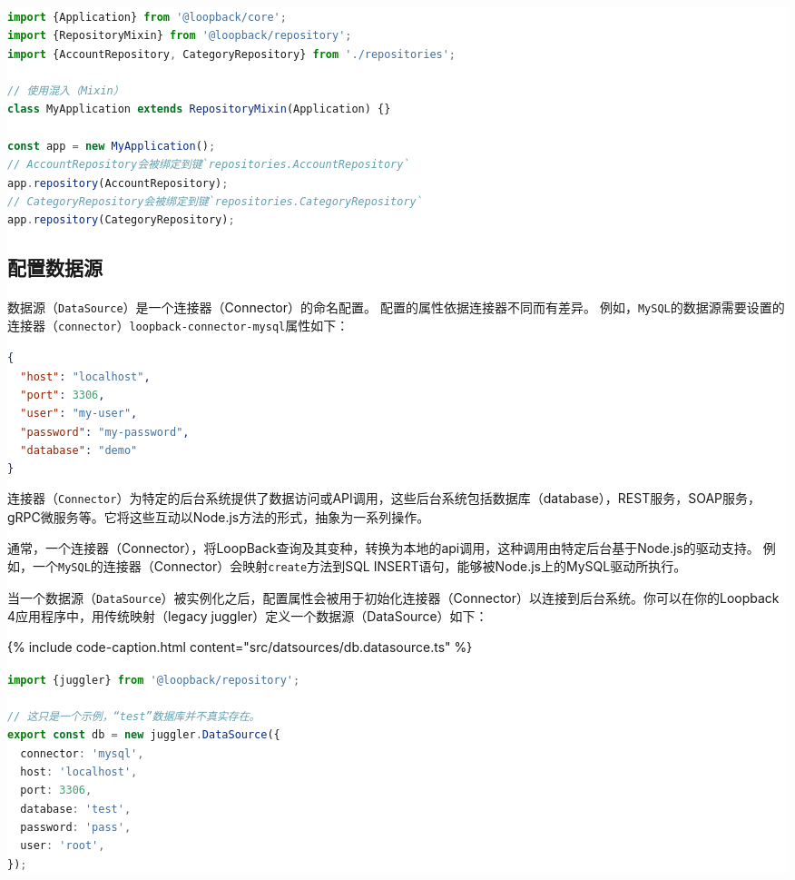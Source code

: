 ```ts
import {Application} from '@loopback/core';
import {RepositoryMixin} from '@loopback/repository';
import {AccountRepository, CategoryRepository} from './repositories';

// 使用混入（Mixin）
class MyApplication extends RepositoryMixin(Application) {}

const app = new MyApplication();
// AccountRepository会被绑定到键`repositories.AccountRepository`
app.repository(AccountRepository);
// CategoryRepository会被绑定到键`repositories.CategoryRepository`
app.repository(CategoryRepository);
```

## 配置数据源

数据源（`DataSource`）是一个连接器（Connector）的命名配置。
配置的属性依据连接器不同而有差异。
例如，`MySQL`的数据源需要设置的连接器（`connector`）`loopback-connector-mysql`属性如下：

```json
{
  "host": "localhost",
  "port": 3306,
  "user": "my-user",
  "password": "my-password",
  "database": "demo"
}
```

连接器（`Connector`）为特定的后台系统提供了数据访问或API调用，这些后台系统包括数据库（database），REST服务，SOAP服务，gRPC微服务等。它将这些互动以Node.js方法的形式，抽象为一系列操作。

通常，一个连接器（Connector），将LoopBack查询及其变种，转换为本地的api调用，这种调用由特定后台基于Node.js的驱动支持。
例如，一个`MySQL`的连接器（Connector）会映射`create`方法到SQL
INSERT语句，能够被Node.js上的MySQL驱动所执行。

当一个数据源（`DataSource`）被实例化之后，配置属性会被用于初始化连接器（Connector）以连接到后台系统。你可以在你的Loopback 4应用程序中，用传统映射（legacy juggler）定义一个数据源（DataSource）如下：

{% include code-caption.html content="src/datsources/db.datasource.ts" %}

```ts
import {juggler} from '@loopback/repository';

// 这只是一个示例，“test”数据库并不真实存在。
export const db = new juggler.DataSource({
  connector: 'mysql',
  host: 'localhost',
  port: 3306,
  database: 'test',
  password: 'pass',
  user: 'root',
});
```
